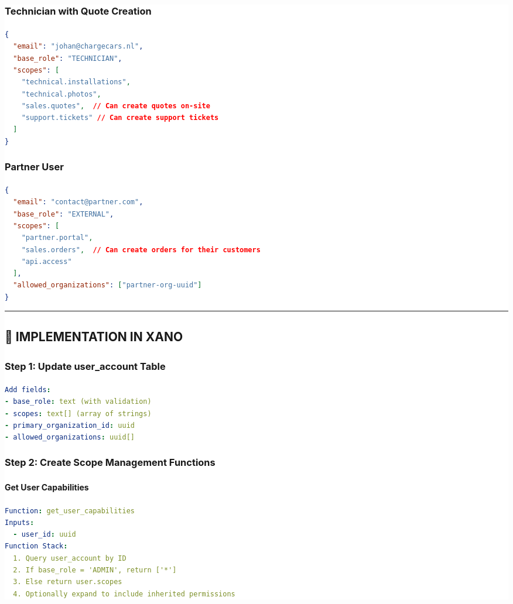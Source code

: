 ```json
```

### Technician with Quote Creation
```json
{
  "email": "johan@chargecars.nl",
  "base_role": "TECHNICIAN",
  "scopes": [
    "technical.installations",
    "technical.photos",
    "sales.quotes",  // Can create quotes on-site
    "support.tickets" // Can create support tickets
  ]
}
```

### Partner User
```json
{
  "email": "contact@partner.com",
  "base_role": "EXTERNAL",
  "scopes": [
    "partner.portal",
    "sales.orders",  // Can create orders for their customers
    "api.access"
  ],
  "allowed_organizations": ["partner-org-uuid"]
}
```

---

## 🚀 **IMPLEMENTATION IN XANO**

### Step 1: Update user_account Table
```yaml
Add fields:
- base_role: text (with validation)
- scopes: text[] (array of strings)
- primary_organization_id: uuid
- allowed_organizations: uuid[]
```

### Step 2: Create Scope Management Functions

#### Get User Capabilities
```yaml
Function: get_user_capabilities
Inputs:
  - user_id: uuid
Function Stack:
  1. Query user_account by ID
  2. If base_role = 'ADMIN', return ['*']
  3. Else return user.scopes
  4. Optionally expand to include inherited permissions
```

